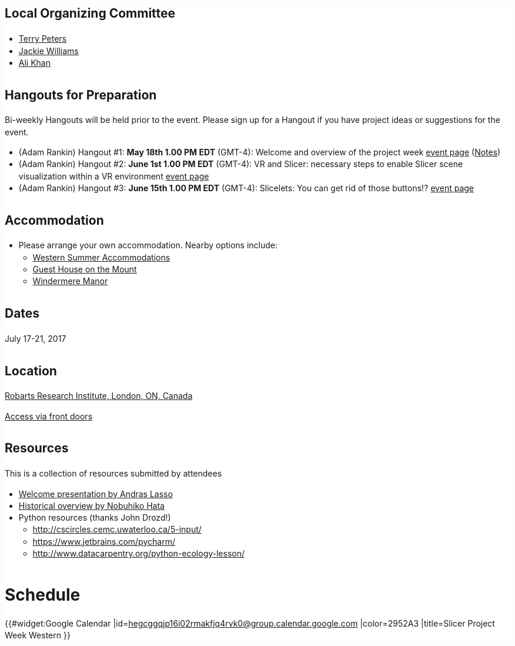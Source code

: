 ## Local Organizing Committee
* [Terry Peters](http://www.robarts.ca/terry-peters)
* [Jackie Williams](http://www.birc.ca/contact-birc)
* [Ali Khan](https://www.khanlab.ca/)

## Hangouts for Preparation
Bi-weekly Hangouts will be held prior to the event. Please sign up for a Hangout if you have project ideas or suggestions for the event.
* \(Adam Rankin\) Hangout #1: **May 18th 1.00 PM EDT** (GMT-4): Welcome and overview of the project week [event page](https://plus.google.com/u/0/events/cbpe1ku1upiuomv3r6kuea4rnd0)  ([Notes](SPWW_Hangouts_Notes))
* \(Adam Rankin\) Hangout #2: **June 1st 1.00 PM EDT** (GMT-4): VR and Slicer: necessary steps to enable Slicer scene visualization within a VR environment [event page](https://plus.google.com/u/0/events/c0rgj5idnfsdji7tpjr8vu3ekd4)
* (Adam Rankin) Hangout #3: **June 15th 1.00 PM EDT** (GMT-4): Slicelets: You can get rid of those buttons!? [event page](https://plus.google.com/u/0/events/c80d9oit70e6nmmjnssgphv4ggg)

## Accommodation
* Please arrange your own accommodation. Nearby options include:
  * [Western Summer Accommodations](http://www.stayatwestern.ca/)
  * [Guest House on the Mount](http://guesthouseonthemount.ca/)
  * [Windermere Manor](https://windermeremanor.com/)

## Dates
July 17-21, 2017

## Location
[Robarts Research Institute, London, ON, Canada](https://www.google.ca/maps/place/Robarts+Research+Institute,+London,+ON+N6G+2V4/@43.0117945,-81.2759126,17z/data=!3m1!4b1!4m5!3m4!1s0x882eee15f7063301:0xddd8df04a10c8ad7!8m2!3d43.0117613!4d-81.2738213)

[Access via front doors](https://www.google.ca/maps/@43.0113772,-81.2738127,3a,75y,322.68h,82.51t/data=!3m6!1e1!3m4!1svNjMJcK8VMA9V-3RaJci0A!2e0!7i13312!8i6656)

## Resources
This is a collection of resources submitted by attendees
* [Welcome presentation by Andras Lasso](assets/20170717-Robarts-SlicerBasics.pdf)
* [Historical overview by Nobuhiko Hata](assets/2017-slicer.pptx)
* Python resources (thanks John Drozd!)
  * http://cscircles.cemc.uwaterloo.ca/5-input/
  * https://www.jetbrains.com/pycharm/
  * http://www.datacarpentry.org/python-ecology-lesson/

# Schedule
{{#widget:Google Calendar
|id=hegcggqjp16i02rmakfjq4rvk0@group.calendar.google.com
|color=2952A3
|title=Slicer Project Week Western
}}
